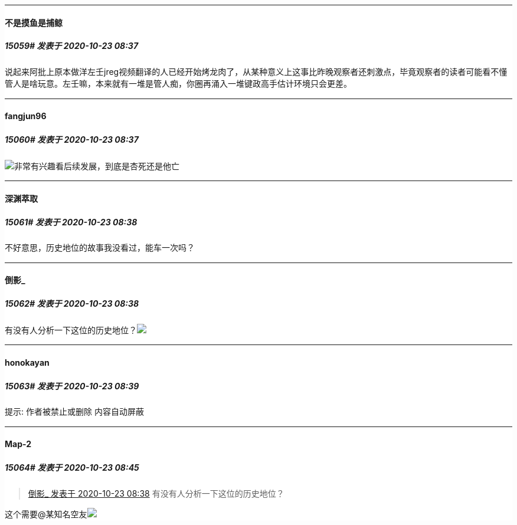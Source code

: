 
*****

####  不是摸鱼是捕鲸  
##### 15059#       发表于 2020-10-23 08:37


说起来阿批上原本做洋左壬jreg视频翻译的人已经开始烤龙肉了，从某种意义上这事比昨晚观察者还刺激点，毕竟观察者的读者可能看不懂管人是啥玩意。左壬嘛，本来就有一堆是管人痴，你圈再涌入一堆键政高手估计环境只会更差。


*****

####  fangjun96  
##### 15060#       发表于 2020-10-23 08:37


<img src="https://static.saraba1st.com/image/smiley/face2017/020.png" referrerpolicy="no-referrer">非常有兴趣看后续发展，到底是杏死还是他亡


*****

####  深渊萃取  
##### 15061#       发表于 2020-10-23 08:38


不好意思，历史地位的故事我没看过，能车一次吗？


*****

####  倒影_  
##### 15062#       发表于 2020-10-23 08:38


有没有人分析一下这位的历史地位？<img src="https://p.sda1.dev/0/9bb9503bbdb0bd81f6736bcfe1f9d540/IMG_20201023_083224.jpg" referrerpolicy="no-referrer">


*****

####  honokayan  
##### 15063#       发表于 2020-10-23 08:39

提示: 作者被禁止或删除 内容自动屏蔽


*****

####  Map-2  
##### 15064#       发表于 2020-10-23 08:45


<blockquote><a href="httphttps://bbs.saraba1st.com/2b/forum.php?mod=redirect&amp;goto=findpost&amp;pid=49136331&amp;ptid=1963466" target="_blank">倒影_ 发表于 2020-10-23 08:38</a>
有没有人分析一下这位的历史地位？</blockquote>
这个需要@某知名空友<img src="https://static.saraba1st.com/image/smiley/face2017/037.png" referrerpolicy="no-referrer">
